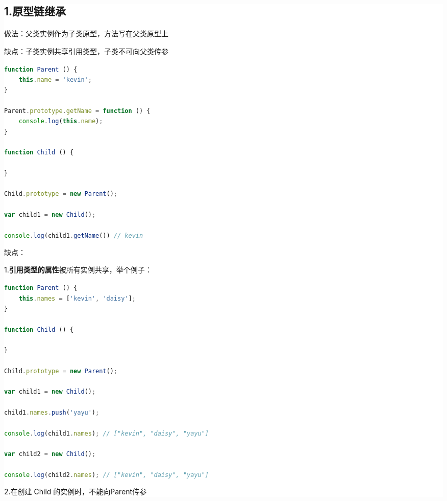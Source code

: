 ## 1.原型链继承

做法：父类实例作为子类原型，方法写在父类原型上

缺点：子类实例共享引用类型，子类不可向父类传参

```javascript
function Parent () {
    this.name = 'kevin';
}

Parent.prototype.getName = function () {
    console.log(this.name);
}

function Child () {

}

Child.prototype = new Parent();

var child1 = new Child();

console.log(child1.getName()) // kevin
```

缺点：

1.**引用类型的属性**被所有实例共享，举个例子：

```javascript
function Parent () {
    this.names = ['kevin', 'daisy'];
}

function Child () {

}

Child.prototype = new Parent();

var child1 = new Child();

child1.names.push('yayu');

console.log(child1.names); // ["kevin", "daisy", "yayu"]

var child2 = new Child();

console.log(child2.names); // ["kevin", "daisy", "yayu"]
```

2.在创建 Child 的实例时，不能向Parent传参
